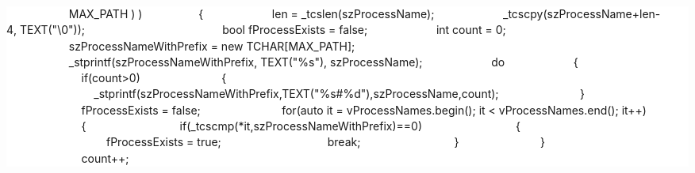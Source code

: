&nbsp;&nbsp;&nbsp;&nbsp;&nbsp;&nbsp;&nbsp;&nbsp;&nbsp;&nbsp;&nbsp;&nbsp;&nbsp;&nbsp;&nbsp;&nbsp;&nbsp;&nbsp;&nbsp;&nbsp;MAX_PATH&nbsp;)&nbsp;)&nbsp;
&nbsp;&nbsp;&nbsp;&nbsp;&nbsp;&nbsp;&nbsp;&nbsp;&nbsp;&nbsp;&nbsp;&nbsp;&nbsp;&nbsp;&nbsp;&nbsp;{&nbsp;
&nbsp;&nbsp;&nbsp;&nbsp;&nbsp;&nbsp;&nbsp;&nbsp;&nbsp;&nbsp;&nbsp;&nbsp;&nbsp;&nbsp;&nbsp;&nbsp;&nbsp;&nbsp;&nbsp;&nbsp;len&nbsp;=&nbsp;_tcslen(szProcessName);&nbsp;
&nbsp;&nbsp;&nbsp;&nbsp;&nbsp;&nbsp;&nbsp;&nbsp;&nbsp;&nbsp;&nbsp;&nbsp;&nbsp;&nbsp;&nbsp;&nbsp;&nbsp;&nbsp;&nbsp;&nbsp;_tcscpy(szProcessName&#43;len<span class="cpp__number">-4</span>,&nbsp;TEXT(<span class="cpp__string">&quot;\0&quot;</span>));&nbsp;
&nbsp;&nbsp;&nbsp;&nbsp;&nbsp;&nbsp;&nbsp;&nbsp;&nbsp;&nbsp;&nbsp;&nbsp;&nbsp;&nbsp;&nbsp;&nbsp;&nbsp;&nbsp;&nbsp;&nbsp;&nbsp;
&nbsp;&nbsp;&nbsp;&nbsp;&nbsp;&nbsp;&nbsp;&nbsp;&nbsp;&nbsp;&nbsp;&nbsp;&nbsp;&nbsp;&nbsp;&nbsp;&nbsp;&nbsp;&nbsp;&nbsp;<span class="cpp__datatype">bool</span>&nbsp;fProcessExists&nbsp;=&nbsp;<span class="cpp__keyword">false</span>;&nbsp;
&nbsp;&nbsp;&nbsp;&nbsp;&nbsp;&nbsp;&nbsp;&nbsp;&nbsp;&nbsp;&nbsp;&nbsp;&nbsp;&nbsp;&nbsp;&nbsp;&nbsp;&nbsp;&nbsp;&nbsp;<span class="cpp__datatype">int</span>&nbsp;count&nbsp;=&nbsp;<span class="cpp__number">0</span>;&nbsp;
&nbsp;&nbsp;&nbsp;&nbsp;&nbsp;&nbsp;&nbsp;&nbsp;&nbsp;&nbsp;&nbsp;&nbsp;&nbsp;&nbsp;&nbsp;&nbsp;&nbsp;&nbsp;&nbsp;&nbsp;szProcessNameWithPrefix&nbsp;=&nbsp;<span class="cpp__keyword">new</span>&nbsp;<span class="cpp__datatype">TCHAR</span>[MAX_PATH];&nbsp;
&nbsp;&nbsp;&nbsp;&nbsp;&nbsp;&nbsp;&nbsp;&nbsp;&nbsp;&nbsp;&nbsp;&nbsp;&nbsp;&nbsp;&nbsp;&nbsp;&nbsp;&nbsp;&nbsp;&nbsp;_stprintf(szProcessNameWithPrefix,&nbsp;TEXT(<span class="cpp__string">&quot;%s&quot;</span>),&nbsp;szProcessName);&nbsp;
&nbsp;&nbsp;&nbsp;&nbsp;&nbsp;&nbsp;&nbsp;&nbsp;&nbsp;&nbsp;&nbsp;&nbsp;&nbsp;&nbsp;&nbsp;&nbsp;&nbsp;&nbsp;&nbsp;&nbsp;<span class="cpp__keyword">do</span>&nbsp;
&nbsp;&nbsp;&nbsp;&nbsp;&nbsp;&nbsp;&nbsp;&nbsp;&nbsp;&nbsp;&nbsp;&nbsp;&nbsp;&nbsp;&nbsp;&nbsp;&nbsp;&nbsp;&nbsp;&nbsp;{&nbsp;
&nbsp;&nbsp;&nbsp;&nbsp;&nbsp;&nbsp;&nbsp;&nbsp;&nbsp;&nbsp;&nbsp;&nbsp;&nbsp;&nbsp;&nbsp;&nbsp;&nbsp;&nbsp;&nbsp;&nbsp;&nbsp;&nbsp;&nbsp;&nbsp;<span class="cpp__keyword">if</span>(count&gt;<span class="cpp__number">0</span>)&nbsp;
&nbsp;&nbsp;&nbsp;&nbsp;&nbsp;&nbsp;&nbsp;&nbsp;&nbsp;&nbsp;&nbsp;&nbsp;&nbsp;&nbsp;&nbsp;&nbsp;&nbsp;&nbsp;&nbsp;&nbsp;&nbsp;&nbsp;&nbsp;&nbsp;{&nbsp;
&nbsp;&nbsp;&nbsp;&nbsp;&nbsp;&nbsp;&nbsp;&nbsp;&nbsp;&nbsp;&nbsp;&nbsp;&nbsp;&nbsp;&nbsp;&nbsp;&nbsp;&nbsp;&nbsp;&nbsp;&nbsp;&nbsp;&nbsp;&nbsp;&nbsp;&nbsp;&nbsp;&nbsp;_stprintf(szProcessNameWithPrefix,TEXT(<span class="cpp__string">&quot;%s#%d&quot;</span>),szProcessName,count);&nbsp;
&nbsp;&nbsp;&nbsp;&nbsp;&nbsp;&nbsp;&nbsp;&nbsp;&nbsp;&nbsp;&nbsp;&nbsp;&nbsp;&nbsp;&nbsp;&nbsp;&nbsp;&nbsp;&nbsp;&nbsp;&nbsp;&nbsp;&nbsp;&nbsp;}&nbsp;
&nbsp;&nbsp;&nbsp;&nbsp;&nbsp;&nbsp;&nbsp;&nbsp;&nbsp;&nbsp;&nbsp;&nbsp;&nbsp;&nbsp;&nbsp;&nbsp;&nbsp;&nbsp;&nbsp;&nbsp;&nbsp;&nbsp;&nbsp;&nbsp;fProcessExists&nbsp;=&nbsp;<span class="cpp__keyword">false</span>;&nbsp;
&nbsp;&nbsp;&nbsp;&nbsp;&nbsp;&nbsp;&nbsp;&nbsp;&nbsp;&nbsp;&nbsp;&nbsp;&nbsp;&nbsp;&nbsp;&nbsp;&nbsp;&nbsp;&nbsp;&nbsp;&nbsp;&nbsp;&nbsp;&nbsp;<span class="cpp__keyword">for</span>(auto&nbsp;it&nbsp;=&nbsp;vProcessNames.begin();&nbsp;it&nbsp;&lt;&nbsp;vProcessNames.end();&nbsp;it&#43;&#43;)&nbsp;
&nbsp;&nbsp;&nbsp;&nbsp;&nbsp;&nbsp;&nbsp;&nbsp;&nbsp;&nbsp;&nbsp;&nbsp;&nbsp;&nbsp;&nbsp;&nbsp;&nbsp;&nbsp;&nbsp;&nbsp;&nbsp;&nbsp;&nbsp;&nbsp;{&nbsp;
&nbsp;&nbsp;&nbsp;&nbsp;&nbsp;&nbsp;&nbsp;&nbsp;&nbsp;&nbsp;&nbsp;&nbsp;&nbsp;&nbsp;&nbsp;&nbsp;&nbsp;&nbsp;&nbsp;&nbsp;&nbsp;&nbsp;&nbsp;&nbsp;&nbsp;&nbsp;&nbsp;&nbsp;<span class="cpp__keyword">if</span>(_tcscmp(*it,szProcessNameWithPrefix)==<span class="cpp__number">0</span>)&nbsp;
&nbsp;&nbsp;&nbsp;&nbsp;&nbsp;&nbsp;&nbsp;&nbsp;&nbsp;&nbsp;&nbsp;&nbsp;&nbsp;&nbsp;&nbsp;&nbsp;&nbsp;&nbsp;&nbsp;&nbsp;&nbsp;&nbsp;&nbsp;&nbsp;&nbsp;&nbsp;&nbsp;&nbsp;{&nbsp;
&nbsp;&nbsp;&nbsp;&nbsp;&nbsp;&nbsp;&nbsp;&nbsp;&nbsp;&nbsp;&nbsp;&nbsp;&nbsp;&nbsp;&nbsp;&nbsp;&nbsp;&nbsp;&nbsp;&nbsp;&nbsp;&nbsp;&nbsp;&nbsp;&nbsp;&nbsp;&nbsp;&nbsp;&nbsp;&nbsp;&nbsp;&nbsp;fProcessExists&nbsp;=&nbsp;<span class="cpp__keyword">true</span>;&nbsp;
&nbsp;&nbsp;&nbsp;&nbsp;&nbsp;&nbsp;&nbsp;&nbsp;&nbsp;&nbsp;&nbsp;&nbsp;&nbsp;&nbsp;&nbsp;&nbsp;&nbsp;&nbsp;&nbsp;&nbsp;&nbsp;&nbsp;&nbsp;&nbsp;&nbsp;&nbsp;&nbsp;&nbsp;&nbsp;&nbsp;&nbsp;&nbsp;<span class="cpp__keyword">break</span>;&nbsp;
&nbsp;&nbsp;&nbsp;&nbsp;&nbsp;&nbsp;&nbsp;&nbsp;&nbsp;&nbsp;&nbsp;&nbsp;&nbsp;&nbsp;&nbsp;&nbsp;&nbsp;&nbsp;&nbsp;&nbsp;&nbsp;&nbsp;&nbsp;&nbsp;&nbsp;&nbsp;&nbsp;&nbsp;}&nbsp;
&nbsp;&nbsp;&nbsp;&nbsp;&nbsp;&nbsp;&nbsp;&nbsp;&nbsp;&nbsp;&nbsp;&nbsp;&nbsp;&nbsp;&nbsp;&nbsp;&nbsp;&nbsp;&nbsp;&nbsp;&nbsp;&nbsp;&nbsp;&nbsp;}&nbsp;&nbsp;&nbsp;&nbsp;&nbsp;&nbsp;&nbsp;&nbsp;&nbsp;&nbsp;&nbsp;&nbsp;&nbsp;&nbsp;&nbsp;&nbsp;&nbsp;&nbsp;&nbsp;&nbsp;&nbsp;
&nbsp;&nbsp;&nbsp;&nbsp;&nbsp;&nbsp;&nbsp;&nbsp;&nbsp;&nbsp;&nbsp;&nbsp;&nbsp;&nbsp;&nbsp;&nbsp;&nbsp;&nbsp;&nbsp;&nbsp;&nbsp;&nbsp;&nbsp;&nbsp;count&#43;&#43;;&nbsp;